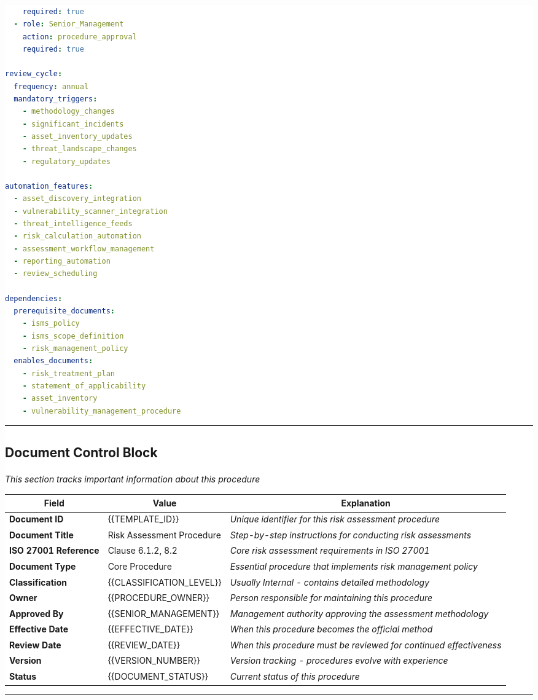 ```yaml
    required: true
  - role: Senior_Management
    action: procedure_approval
    required: true

review_cycle:
  frequency: annual
  mandatory_triggers:
    - methodology_changes
    - significant_incidents
    - asset_inventory_updates
    - threat_landscape_changes
    - regulatory_updates

automation_features:
  - asset_discovery_integration
  - vulnerability_scanner_integration
  - threat_intelligence_feeds
  - risk_calculation_automation
  - assessment_workflow_management
  - reporting_automation
  - review_scheduling

dependencies:
  prerequisite_documents:
    - isms_policy
    - isms_scope_definition
    - risk_management_policy
  enables_documents:
    - risk_treatment_plan
    - statement_of_applicability
    - asset_inventory
    - vulnerability_management_procedure
```

---

## Document Control Block

*This section tracks important information about this procedure*

| Field | Value | Explanation |
|-------|-------|-------------|
| **Document ID** | {{TEMPLATE_ID}} | *Unique identifier for this risk assessment procedure* |
| **Document Title** | Risk Assessment Procedure | *Step-by-step instructions for conducting risk assessments* |
| **ISO 27001 Reference** | Clause 6.1.2, 8.2 | *Core risk assessment requirements in ISO 27001* |
| **Document Type** | Core Procedure | *Essential procedure that implements risk management policy* |
| **Classification** | {{CLASSIFICATION_LEVEL}} | *Usually Internal - contains detailed methodology* |
| **Owner** | {{PROCEDURE_OWNER}} | *Person responsible for maintaining this procedure* |
| **Approved By** | {{SENIOR_MANAGEMENT}} | *Management authority approving the assessment methodology* |
| **Effective Date** | {{EFFECTIVE_DATE}} | *When this procedure becomes the official method* |
| **Review Date** | {{REVIEW_DATE}} | *When this procedure must be reviewed for continued effectiveness* |
| **Version** | {{VERSION_NUMBER}} | *Version tracking - procedures evolve with experience* |
| **Status** | {{DOCUMENT_STATUS}} | *Current status of this procedure* |

---